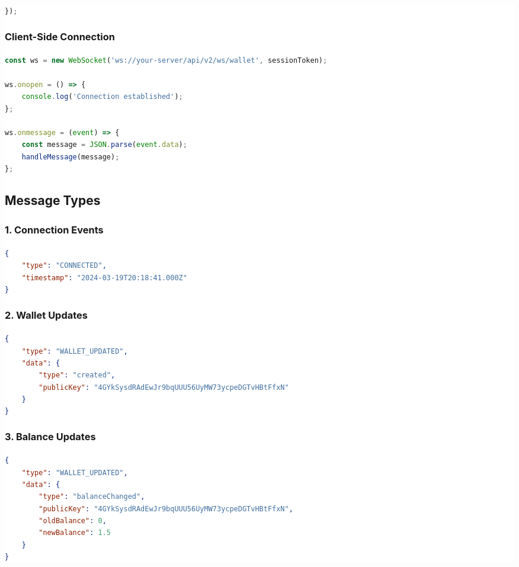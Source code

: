 ```javascript
});
```

### Client-Side Connection

```javascript
const ws = new WebSocket('ws://your-server/api/v2/ws/wallet', sessionToken);

ws.onopen = () => {
    console.log('Connection established');
};

ws.onmessage = (event) => {
    const message = JSON.parse(event.data);
    handleMessage(message);
};
```

## Message Types

### 1. Connection Events

```json
{
    "type": "CONNECTED",
    "timestamp": "2024-03-19T20:18:41.000Z"
}
```

### 2. Wallet Updates

```json
{
    "type": "WALLET_UPDATED",
    "data": {
        "type": "created",
        "publicKey": "4GYkSysdRAdEwJr9bqUUU56UyMW73ycpeDGTvHBtFfxN"
    }
}
```

### 3. Balance Updates

```json
{
    "type": "WALLET_UPDATED",
    "data": {
        "type": "balanceChanged",
        "publicKey": "4GYkSysdRAdEwJr9bqUUU56UyMW73ycpeDGTvHBtFfxN",
        "oldBalance": 0,
        "newBalance": 1.5
    }
}
```
